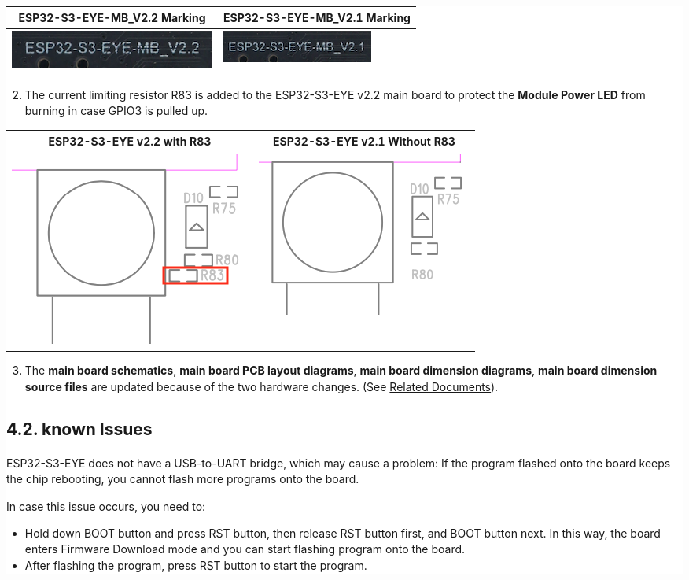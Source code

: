 | ESP32-S3-EYE-MB_V2.2 Marking      | ESP32-S3-EYE-MB_V2.1 Marking |
|--------------------|----|
|  ![ESP32-S3-EYE-MB_V2.2 Marking](../../_static/get-started/esp32-s3-eye-v2_2-marking.png) |![ESP32-S3-EYE-MB_V2.1 Marking](../../_static/get-started/esp32-s3-eye-v2_1-marking.png) |

2.  The current limiting resistor R83 is added to the ESP32-S3-EYE v2.2 main board to protect the **Module Power LED** from burning in case GPIO3 is pulled up.

| ESP32-S3-EYE v2.2 with R83     | ESP32-S3-EYE v2.1 Without R83  |
|--------------------|----|
|  ![ESP32-S3-EYE v2.2 with R83](../../_static/get-started/esp32-s3-eye-v2_2-resistor.png) |![ESP32-S3-EYE v2.1 Without R83](../../_static/get-started/esp32-s3-eye-v2_1-resistor.png) |

3.  The **main board schematics**, **main board PCB layout diagrams**, **main board dimension diagrams**, **main board dimension source files** are updated because of the two hardware changes. (See [Related Documents](#5-related-documents)).

## 4.2. known Issues

ESP32-S3-EYE does not have a USB-to-UART bridge, which may cause a problem: If the program flashed onto the board keeps the chip rebooting, you cannot flash more programs onto the board.

In case this issue occurs, you need to:

- Hold down BOOT button and press RST button, then release RST button first, and BOOT button next. In this way, the board enters Firmware Download mode and you can start flashing program onto the board.
- After flashing the program, press RST button to start the program.
